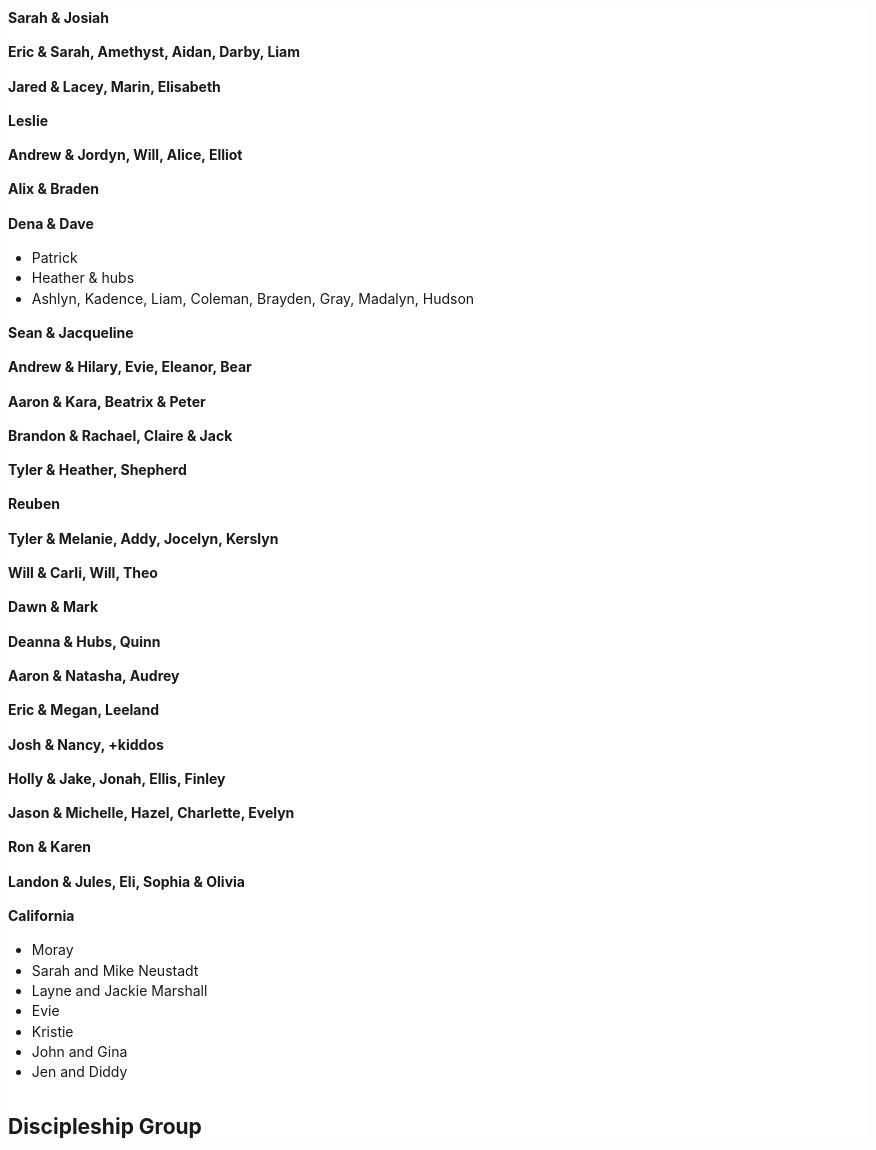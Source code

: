 **Sarah & Josiah**

**Eric & Sarah, Amethyst, Aidan, Darby, Liam**

**Jared & Lacey, Marin, Elisabeth**

**Leslie**

**Andrew & Jordyn, Will, Alice, Elliot** 

**Alix & Braden** 

**Dena & Dave**
- Patrick
- Heather & hubs
- Ashlyn, Kadence, Liam, Coleman, Brayden, Gray, Madalyn, Hudson

**Sean & Jacqueline** 

**Andrew & Hilary, Evie, Eleanor, Bear** 

**Aaron & Kara, Beatrix & Peter**

**Brandon & Rachael, Claire & Jack**

**Tyler & Heather, Shepherd**

**Reuben** 

**Tyler & Melanie, Addy, Jocelyn, Kerslyn** 

**Will & Carli, Will, Theo**

**Dawn & Mark**

**Deanna & Hubs, Quinn**

**Aaron & Natasha, Audrey**

**Eric & Megan, Leeland**

**Josh & Nancy, +kiddos**

**Holly & Jake, Jonah, Ellis, Finley**

**Jason & Michelle, Hazel, Charlette, Evelyn** 

**Ron & Karen**

**Landon & Jules, Eli, Sophia & Olivia**

**California**
- Moray
- Sarah and Mike Neustadt
- Layne and Jackie Marshall
- Evie
- Kristie 
- John and Gina
- Jen and Diddy 

## Discipleship Group
